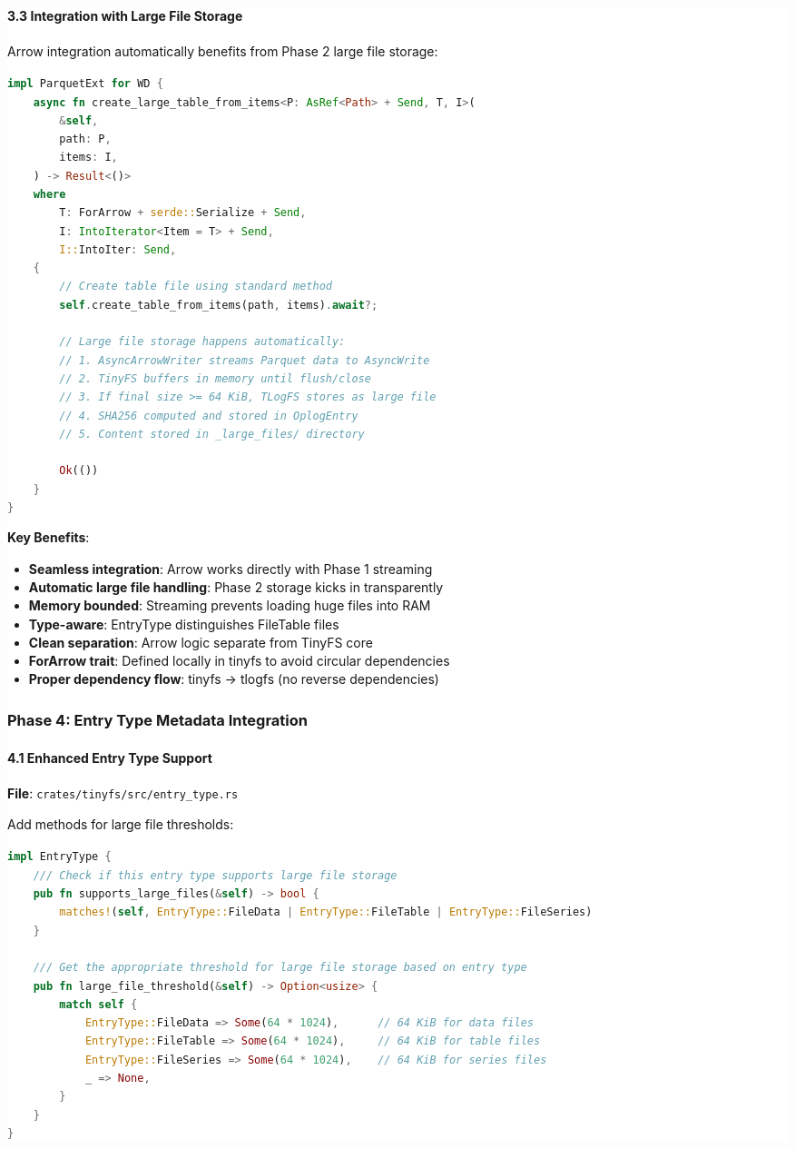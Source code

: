 #### 3.3 Integration with Large File Storage

Arrow integration automatically benefits from Phase 2 large file storage:

```rust
impl ParquetExt for WD {
    async fn create_large_table_from_items<P: AsRef<Path> + Send, T, I>(
        &self,
        path: P,
        items: I,
    ) -> Result<()>
    where
        T: ForArrow + serde::Serialize + Send,
        I: IntoIterator<Item = T> + Send,
        I::IntoIter: Send,
    {
        // Create table file using standard method
        self.create_table_from_items(path, items).await?;
        
        // Large file storage happens automatically:
        // 1. AsyncArrowWriter streams Parquet data to AsyncWrite
        // 2. TinyFS buffers in memory until flush/close
        // 3. If final size >= 64 KiB, TLogFS stores as large file
        // 4. SHA256 computed and stored in OplogEntry
        // 5. Content stored in _large_files/ directory
        
        Ok(())
    }
}
```

**Key Benefits**:
- **Seamless integration**: Arrow works directly with Phase 1 streaming
- **Automatic large file handling**: Phase 2 storage kicks in transparently
- **Memory bounded**: Streaming prevents loading huge files into RAM
- **Type-aware**: EntryType distinguishes FileTable files
- **Clean separation**: Arrow logic separate from TinyFS core
- **ForArrow trait**: Defined locally in tinyfs to avoid circular dependencies
- **Proper dependency flow**: tinyfs → tlogfs (no reverse dependencies)

### Phase 4: Entry Type Metadata Integration

#### 4.1 Enhanced Entry Type Support

**File**: `crates/tinyfs/src/entry_type.rs`

Add methods for large file thresholds:

```rust
impl EntryType {
    /// Check if this entry type supports large file storage
    pub fn supports_large_files(&self) -> bool {
        matches!(self, EntryType::FileData | EntryType::FileTable | EntryType::FileSeries)
    }
    
    /// Get the appropriate threshold for large file storage based on entry type
    pub fn large_file_threshold(&self) -> Option<usize> {
        match self {
            EntryType::FileData => Some(64 * 1024),      // 64 KiB for data files
            EntryType::FileTable => Some(64 * 1024),     // 64 KiB for table files  
            EntryType::FileSeries => Some(64 * 1024),    // 64 KiB for series files
            _ => None,
        }
    }
}
```
